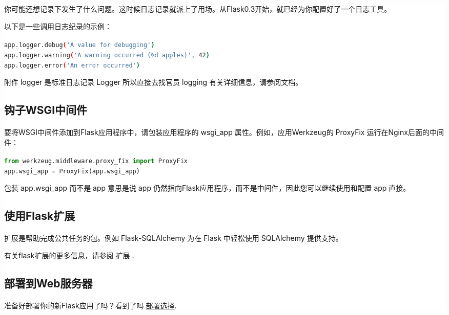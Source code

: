 你可能还想记录下发生了什么问题。这时候日志记录就派上了用场。从Flask0.3开始，就已经为你配置好了一个日志工具。

以下是一些调用日志纪录的示例：

```bash
app.logger.debug('A value for debugging')
app.logger.warning('A warning occurred (%d apples)', 42)
app.logger.error('An error occurred')
```

附件 logger 是标准日志记录 Logger 所以直接去找官员 logging 有关详细信息，请参阅文档。

## 钩子WSGI中间件
要将WSGI中间件添加到Flask应用程序中，请包装应用程序的 wsgi_app 属性。例如，应用Werkzeug的 ProxyFix 运行在Nginx后面的中间件：

```python
from werkzeug.middleware.proxy_fix import ProxyFix
app.wsgi_app = ProxyFix(app.wsgi_app)
```
包装 app.wsgi_app 而不是 app 意思是说 app 仍然指向Flask应用程序，而不是中间件，因此您可以继续使用和配置 app 直接。

## 使用Flask扩展
扩展是帮助完成公共任务的包。例如 Flask-SQLAlchemy 为在 Flask 中轻松使用 SQLAlchemy 提供支持。

有关flask扩展的更多信息，请参阅 [扩展](https://www.osgeo.cn/flask/extensions.html) .

## 部署到Web服务器
准备好部署你的新Flask应用了吗？看到了吗 [部署选择](https://www.osgeo.cn/flask/deploying/index.html).